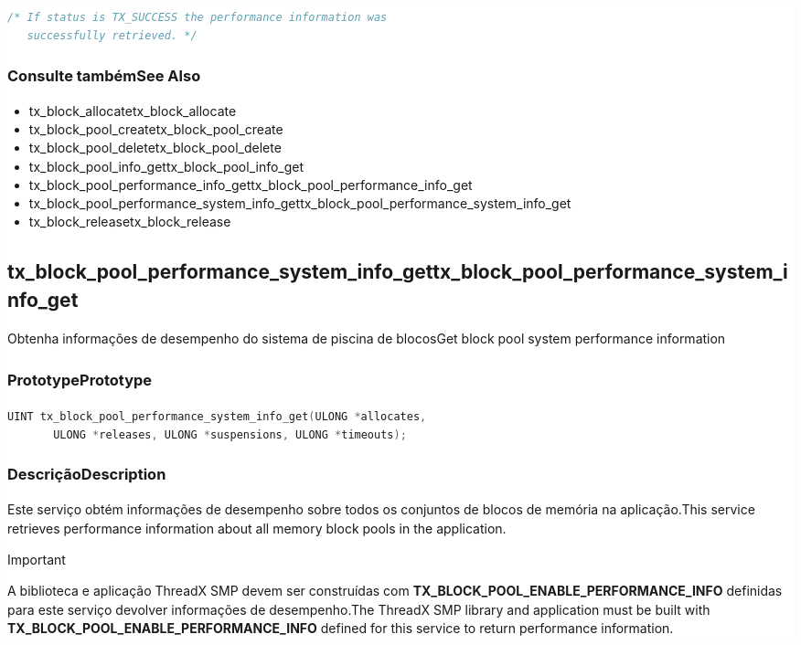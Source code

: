 ```C
/* If status is TX_SUCCESS the performance information was
   successfully retrieved. */
```
### <a name="see-also"></a><span data-ttu-id="669f3-349">Consulte também</span><span class="sxs-lookup"><span data-stu-id="669f3-349">See Also</span></span>

- <span data-ttu-id="669f3-350">tx_block_allocate</span><span class="sxs-lookup"><span data-stu-id="669f3-350">tx_block_allocate</span></span>
- <span data-ttu-id="669f3-351">tx_block_pool_create</span><span class="sxs-lookup"><span data-stu-id="669f3-351">tx_block_pool_create</span></span>
- <span data-ttu-id="669f3-352">tx_block_pool_delete</span><span class="sxs-lookup"><span data-stu-id="669f3-352">tx_block_pool_delete</span></span>
- <span data-ttu-id="669f3-353">tx_block_pool_info_get</span><span class="sxs-lookup"><span data-stu-id="669f3-353">tx_block_pool_info_get</span></span>
- <span data-ttu-id="669f3-354">tx_block_pool_performance_info_get</span><span class="sxs-lookup"><span data-stu-id="669f3-354">tx_block_pool_performance_info_get</span></span>
- <span data-ttu-id="669f3-355">tx_block_pool_performance_system_info_get</span><span class="sxs-lookup"><span data-stu-id="669f3-355">tx_block_pool_performance_system_info_get</span></span>
- <span data-ttu-id="669f3-356">tx_block_release</span><span class="sxs-lookup"><span data-stu-id="669f3-356">tx_block_release</span></span>

## <a name="tx_block_pool_performance_system_info_get"></a><span data-ttu-id="669f3-357">tx_block_pool_performance_system_info_get</span><span class="sxs-lookup"><span data-stu-id="669f3-357">tx_block_pool_performance_system_info_get</span></span>

<span data-ttu-id="669f3-358">Obtenha informações de desempenho do sistema de piscina de blocos</span><span class="sxs-lookup"><span data-stu-id="669f3-358">Get block pool system performance information</span></span>

### <a name="prototype"></a><span data-ttu-id="669f3-359">Prototype</span><span class="sxs-lookup"><span data-stu-id="669f3-359">Prototype</span></span>

```C
UINT tx_block_pool_performance_system_info_get(ULONG *allocates,
       ULONG *releases, ULONG *suspensions, ULONG *timeouts);
```
### <a name="description"></a><span data-ttu-id="669f3-360">Descrição</span><span class="sxs-lookup"><span data-stu-id="669f3-360">Description</span></span>

<span data-ttu-id="669f3-361">Este serviço obtém informações de desempenho sobre todos os conjuntos de blocos de memória na aplicação.</span><span class="sxs-lookup"><span data-stu-id="669f3-361">This service retrieves performance information about all memory block pools in the application.</span></span>

> [!IMPORTANT]
> <span data-ttu-id="669f3-362">A biblioteca e aplicação ThreadX SMP devem ser construídas com **TX_BLOCK_POOL_ENABLE_PERFORMANCE_INFO** definidas para este serviço devolver informações de desempenho.</span><span class="sxs-lookup"><span data-stu-id="669f3-362">The ThreadX SMP library and application must be built with **TX_BLOCK_POOL_ENABLE_PERFORMANCE_INFO** defined for this service to return performance information.</span></span>
